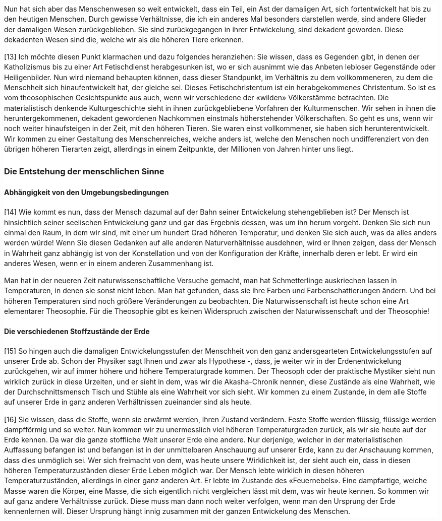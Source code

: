 Nun hat sich aber das Menschenwesen so weit entwickelt, dass ein Teil, ein Ast der damaligen Art, sich fortentwickelt hat bis zu den heutigen Menschen. Durch gewisse Verhältnisse, die ich ein anderes Mal besonders darstellen werde, sind andere Glieder der damaligen Wesen zurückgeblieben. Sie sind zurückgegangen in ihrer Entwickelung, sind dekadent geworden. Diese dekadenten Wesen sind die, welche wir als die höheren Tiere erkennen.

[13] Ich möchte diesen Punkt klarmachen und dazu folgendes heranziehen: Sie wissen, dass es Gegenden gibt, in denen der Katholizismus bis zu einer Art Fetischdienst herabgesunken ist, wo er sich ausnimmt wie das Anbeten lebloser Gegenstände oder Heiligenbilder. Nun wird niemand behaupten können, dass dieser Standpunkt, im Verhältnis zu dem vollkommeneren, zu dem die Menschheit sich hinaufentwickelt hat, der gleiche sei. Dieses Fetischchristentum ist ein herabgekommenes Christentum. So ist es vom theosophischen Gesichtspunkte aus auch, wenn wir verschiedene der «wilden» Völkerstämme betrachten. Die materialistisch denkende Kulturgeschichte sieht in ihnen zurückgebliebene Vorfahren der Kulturmenschen. Wir sehen in ihnen die heruntergekommenen, dekadent gewordenen Nachkommen einstmals höherstehender Völkerschaften. So geht es uns, wenn wir noch weiter hinaufsteigen in der Zeit, mit den höheren Tieren. Sie waren einst vollkommener, sie haben sich herunterentwickelt. Wir kommen zu einer Gestaltung des Menschenreiches, welche anders ist, welche den Menschen noch undifferenziert von den übrigen höheren Tierarten zeigt, allerdings in einem Zeitpunkte, der Millionen von Jahren hinter uns liegt.

### Die Entstehung der menschlichen Sinne

#### Abhängigkeit von den Umgebungsbedingungen

[14] Wie kommt es nun, dass der Mensch dazumal auf der Bahn seiner Entwickelung stehengeblieben ist? Der Mensch ist hinsichtlich seiner seelischen Entwickelung ganz und gar das Ergebnis dessen, was um ihn herum vorgeht. Denken Sie sich nun einmal den Raum, in dem wir sind, mit einer um hundert Grad höheren Temperatur, und denken Sie sich auch, was da alles anders werden würde! Wenn Sie diesen Gedanken auf alle anderen Naturverhältnisse ausdehnen, wird er Ihnen zeigen, dass der Mensch in Wahrheit ganz abhängig ist von der Konstellation und von der Konfiguration der Kräfte, innerhalb deren er lebt. Er wird ein anderes Wesen, wenn er in einem anderen Zusammenhang ist.

Man hat in der neueren Zeit naturwissenschaftliche Versuche gemacht, man hat Schmetterlinge auskriechen lassen in Temperaturen, in denen sie sonst nicht leben. Man hat gefunden, dass sie ihre Farben und Farbenschattierungen ändern. Und bei höheren Temperaturen sind noch größere Veränderungen zu beobachten. Die Naturwissenschaft ist heute schon eine Art elementarer Theosophie. Für die Theosophie gibt es keinen Widerspruch zwischen der Naturwissenschaft und der Theosophie!

#### Die verschiedenen Stoffzustände der Erde

[15] So hingen auch die damaligen Entwickelungsstufen der Menschheit von den ganz andersgearteten Entwickelungsstufen auf unserer Erde ab. Schon der Physiker sagt Ihnen und zwar als Hypothese -, dass, je weiter wir in der Erdenentwickelung zurückgehen, wir auf immer höhere und höhere Temperaturgrade kommen. Der Theosoph oder der praktische Mystiker sieht nun wirklich zurück in diese Urzeiten, und er sieht in dem, was wir die Akasha-Chronik nennen, diese Zustände als eine Wahrheit, wie der Durchschnittsmensch Tisch und Stühle als eine Wahrheit vor sich sieht. Wir kommen zu einem Zustande, in dem alle Stoffe auf unserer Erde in ganz anderen Verhältnissen zueinander sind als heute.

[16] Sie wissen, dass die Stoffe, wenn sie erwärmt werden, ihren Zustand verändern. Feste Stoffe werden flüssig, flüssige werden dampfförmig und so weiter. Nun kommen wir zu unermesslich viel höheren Temperaturgraden zurück, als wir sie heute auf der Erde kennen. Da war die ganze stoffliche Welt unserer Erde eine andere. Nur derjenige, welcher in der materialistischen Auffassung befangen ist und befangen ist in der unmittelbaren Anschauung auf unserer Erde, kann zu der Anschauung kommen, dass dies unmöglich sei. Wer sich freimacht von dem, was heute unsere Wirklichkeit ist, der sieht auch ein, dass in diesen höheren Temperaturzuständen dieser Erde Leben möglich war. Der Mensch lebte wirklich in diesen höheren Temperaturzuständen, allerdings in einer ganz anderen Art. Er lebte im Zustande des «Feuernebels». Eine dampfartige, weiche Masse waren die Körper, eine Masse, die sich eigentlich nicht vergleichen lässt mit dem, was wir heute kennen. So kommen wir auf ganz andere Verhältnisse zurück. Diese muss man dann noch weiter verfolgen, wenn man den Ursprung der Erde kennenlernen will. Dieser Ursprung hängt innig zusammen mit der ganzen Entwickelung des Menschen.
